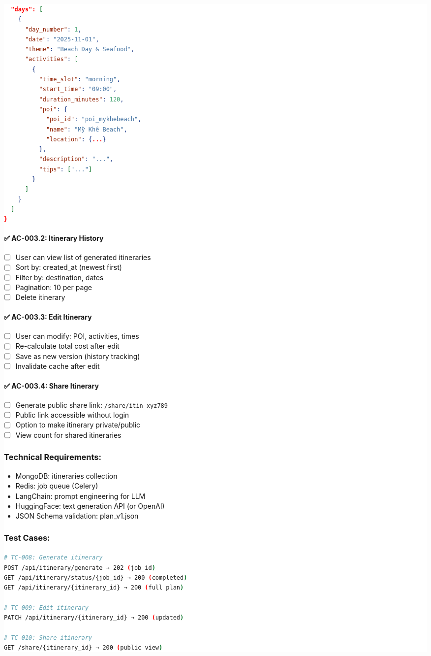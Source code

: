 ```json
  "days": [
    {
      "day_number": 1,
      "date": "2025-11-01",
      "theme": "Beach Day & Seafood",
      "activities": [
        {
          "time_slot": "morning",
          "start_time": "09:00",
          "duration_minutes": 120,
          "poi": {
            "poi_id": "poi_mykhebeach",
            "name": "Mỹ Khê Beach",
            "location": {...}
          },
          "description": "...",
          "tips": ["..."]
        }
      ]
    }
  ]
}
```

#### ✅ AC-003.2: Itinerary History
- [ ] User can view list of generated itineraries
- [ ] Sort by: created_at (newest first)
- [ ] Filter by: destination, dates
- [ ] Pagination: 10 per page
- [ ] Delete itinerary

#### ✅ AC-003.3: Edit Itinerary
- [ ] User can modify: POI, activities, times
- [ ] Re-calculate total cost after edit
- [ ] Save as new version (history tracking)
- [ ] Invalidate cache after edit

#### ✅ AC-003.4: Share Itinerary
- [ ] Generate public share link: `/share/itin_xyz789`
- [ ] Public link accessible without login
- [ ] Option to make itinerary private/public
- [ ] View count for shared itineraries

### **Technical Requirements:**
- MongoDB: itineraries collection
- Redis: job queue (Celery)
- LangChain: prompt engineering for LLM
- HuggingFace: text generation API (or OpenAI)
- JSON Schema validation: plan_v1.json

### **Test Cases:**
```bash
# TC-008: Generate itinerary
POST /api/itinerary/generate → 202 (job_id)
GET /api/itinerary/status/{job_id} → 200 (completed)
GET /api/itinerary/{itinerary_id} → 200 (full plan)

# TC-009: Edit itinerary
PATCH /api/itinerary/{itinerary_id} → 200 (updated)

# TC-010: Share itinerary
GET /share/{itinerary_id} → 200 (public view)
```